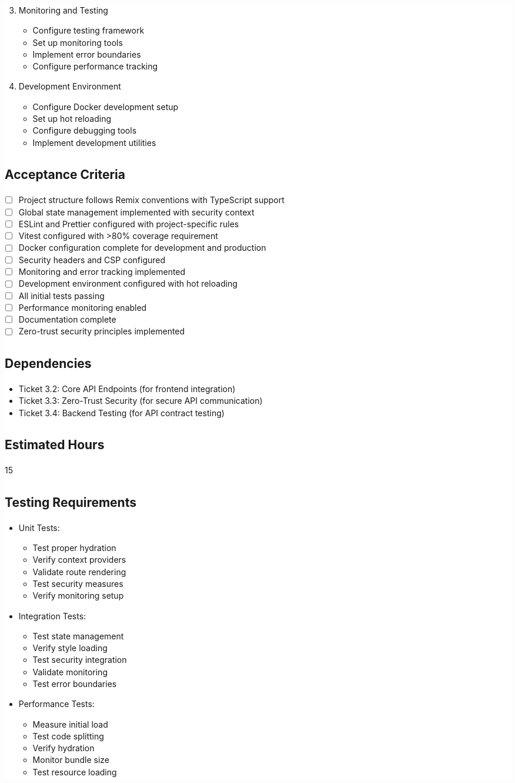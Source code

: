 3. Monitoring and Testing
   - Configure testing framework
   - Set up monitoring tools
   - Implement error boundaries
   - Configure performance tracking

4. Development Environment
   - Configure Docker development setup
   - Set up hot reloading
   - Configure debugging tools
   - Implement development utilities

## Acceptance Criteria
- [ ] Project structure follows Remix conventions with TypeScript support
- [ ] Global state management implemented with security context
- [ ] ESLint and Prettier configured with project-specific rules
- [ ] Vitest configured with >80% coverage requirement
- [ ] Docker configuration complete for development and production
- [ ] Security headers and CSP configured
- [ ] Monitoring and error tracking implemented
- [ ] Development environment configured with hot reloading
- [ ] All initial tests passing
- [ ] Performance monitoring enabled
- [ ] Documentation complete
- [ ] Zero-trust security principles implemented

## Dependencies
- Ticket 3.2: Core API Endpoints (for frontend integration)
- Ticket 3.3: Zero-Trust Security (for secure API communication)
- Ticket 3.4: Backend Testing (for API contract testing)

## Estimated Hours
15

## Testing Requirements
- Unit Tests:
  - Test proper hydration
  - Verify context providers
  - Validate route rendering
  - Test security measures
  - Verify monitoring setup

- Integration Tests:
  - Test state management
  - Verify style loading
  - Test security integration
  - Validate monitoring
  - Test error boundaries

- Performance Tests:
  - Measure initial load
  - Test code splitting
  - Verify hydration
  - Monitor bundle size
  - Test resource loading
